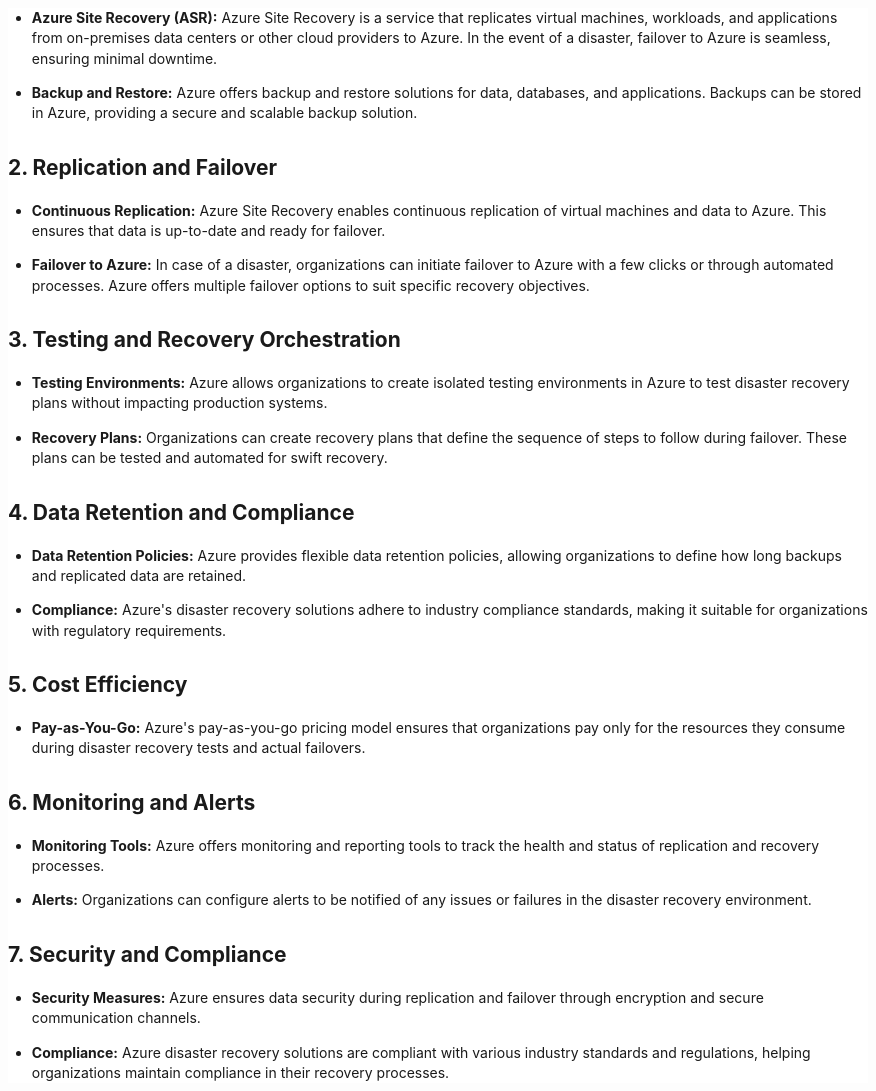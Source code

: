 - **Azure Site Recovery (ASR):** Azure Site Recovery is a service that replicates virtual machines, workloads, and applications from on-premises data centers or other cloud providers to Azure. In the event of a disaster, failover to Azure is seamless, ensuring minimal downtime.

- **Backup and Restore:** Azure offers backup and restore solutions for data, databases, and applications. Backups can be stored in Azure, providing a secure and scalable backup solution.

## 2. **Replication and Failover**

- **Continuous Replication:** Azure Site Recovery enables continuous replication of virtual machines and data to Azure. This ensures that data is up-to-date and ready for failover.

- **Failover to Azure:** In case of a disaster, organizations can initiate failover to Azure with a few clicks or through automated processes. Azure offers multiple failover options to suit specific recovery objectives.

## 3. **Testing and Recovery Orchestration**

- **Testing Environments:** Azure allows organizations to create isolated testing environments in Azure to test disaster recovery plans without impacting production systems.

- **Recovery Plans:** Organizations can create recovery plans that define the sequence of steps to follow during failover. These plans can be tested and automated for swift recovery.

## 4. **Data Retention and Compliance**

- **Data Retention Policies:** Azure provides flexible data retention policies, allowing organizations to define how long backups and replicated data are retained.

- **Compliance:** Azure's disaster recovery solutions adhere to industry compliance standards, making it suitable for organizations with regulatory requirements.

## 5. **Cost Efficiency**

- **Pay-as-You-Go:** Azure's pay-as-you-go pricing model ensures that organizations pay only for the resources they consume during disaster recovery tests and actual failovers.

## 6. **Monitoring and Alerts**

- **Monitoring Tools:** Azure offers monitoring and reporting tools to track the health and status of replication and recovery processes.

- **Alerts:** Organizations can configure alerts to be notified of any issues or failures in the disaster recovery environment.

## 7. **Security and Compliance**

- **Security Measures:** Azure ensures data security during replication and failover through encryption and secure communication channels.

- **Compliance:** Azure disaster recovery solutions are compliant with various industry standards and regulations, helping organizations maintain compliance in their recovery processes.
